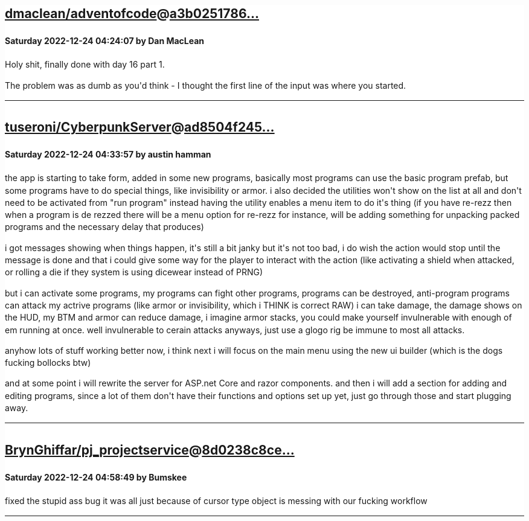 ## [dmaclean/adventofcode](https://github.com/dmaclean/adventofcode)@[a3b0251786...](https://github.com/dmaclean/adventofcode/commit/a3b0251786d1e0c54f33baf30cd857d98e1c906b)
#### Saturday 2022-12-24 04:24:07 by Dan MacLean

Holy shit, finally done with day 16 part 1.

The problem was as dumb as you'd think - I thought the first line of the input was where you started.

---
## [tuseroni/CyberpunkServer](https://github.com/tuseroni/CyberpunkServer)@[ad8504f245...](https://github.com/tuseroni/CyberpunkServer/commit/ad8504f245b12bd4e0ea37d6cee2062b3fb137b8)
#### Saturday 2022-12-24 04:33:57 by austin hamman

the app is starting to take form, added in some new programs, basically most programs can use the basic program prefab, but some programs have to do special things, like invisibility or armor. i also decided the utilities won't show on the list at all and don't need to be activated from "run program" instead having the utility enables a menu item to do it's thing (if you have re-rezz then when a program is de rezzed there will be a menu option for re-rezz for instance, will be adding something for unpacking packed programs and the necessary delay that produces)

i got messages showing when things happen, it's still a bit janky but it's not too bad, i do wish the action would stop until the message is done and that i could give some way for the player to interact with the action (like activating a shield when attacked, or rolling a die if they system is using dicewear instead of PRNG)

but i can activate some programs, my programs can fight other programs, programs can be destroyed, anti-program programs can attack my actrive programs (like armor or invisibility, which i THINK is correct RAW) i can take damage, the damage shows on the HUD, my BTM and armor can reduce damage, i imagine armor stacks, you could make yourself invulnerable with enough of em running at once. well invulnerable to cerain attacks anyways, just use a glogo rig be immune to most all attacks.

anyhow lots of stuff working better now, i think next i will focus on the main menu using the new ui builder (which is the dogs fucking bollocks btw)

and at some point i will rewrite the server for ASP.net Core and razor components. and then i will add a section for adding and editing programs, since a lot of them don't have their functions and options set up yet, just go through those and start plugging away.

---
## [BrynGhiffar/pj_projectservice](https://github.com/BrynGhiffar/pj_projectservice)@[8d0238c8ce...](https://github.com/BrynGhiffar/pj_projectservice/commit/8d0238c8cebbc07200e4ea98c63180b7302b7d54)
#### Saturday 2022-12-24 04:58:49 by Bumskee

fixed the stupid ass bug it was all just because of cursor type object is messing with our fucking workflow

---